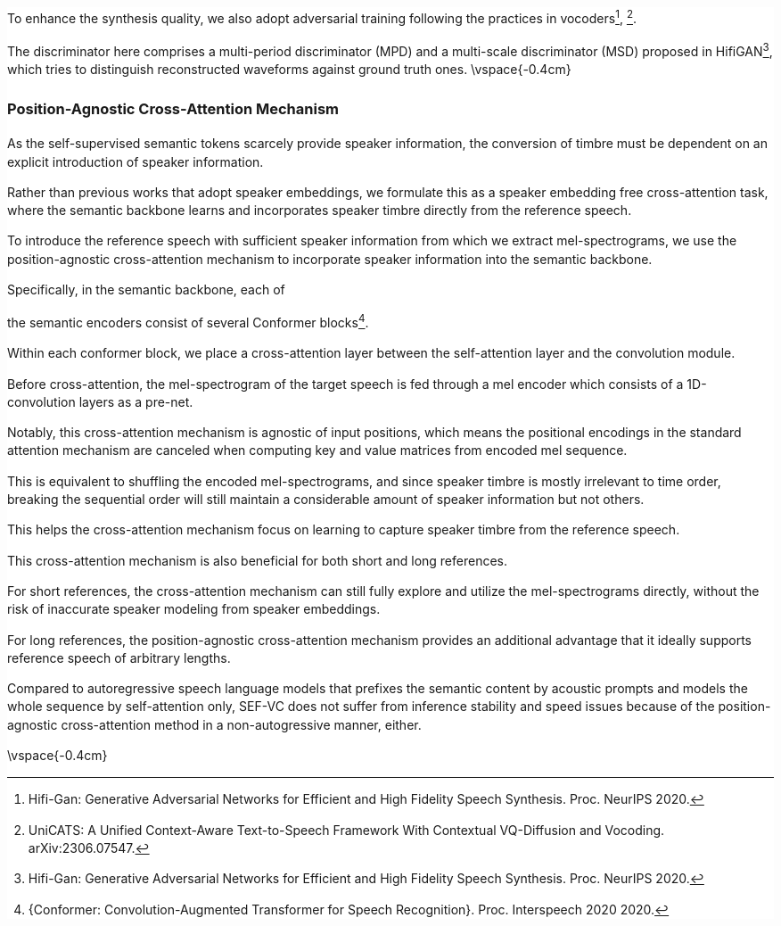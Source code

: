 To enhance the synthesis quality, we also adopt adversarial training following the practices in vocoders[^Kong2020Hifi-Gan], [^Du2023UniCATS].

The discriminator here comprises a multi-period discriminator (MPD) and a multi-scale discriminator (MSD) proposed in HifiGAN[^Kong2020Hifi-Gan], which tries to distinguish reconstructed waveforms against ground truth ones.
\vspace{-0.4cm}

### Position-Agnostic Cross-Attention Mechanism

As the self-supervised semantic tokens scarcely provide speaker information, the conversion of timbre must be dependent on an explicit introduction of speaker information.

Rather than previous works that adopt speaker embeddings, we formulate this as a speaker embedding free cross-attention task, where the semantic backbone learns and incorporates speaker timbre directly from the reference speech.

To introduce the reference speech with sufficient speaker information from which we extract mel-spectrograms, we use the position-agnostic cross-attention mechanism to incorporate speaker information into the semantic backbone. 

Specifically, in the semantic backbone, each of 

the semantic encoders consist of several Conformer blocks[^Gulati2020{Conformer].

Within each conformer block, we place a cross-attention layer between the self-attention layer and the convolution module.

Before cross-attention, the mel-spectrogram of the target speech is fed through a mel encoder which consists of 
a 1D-convolution layers as a pre-net.

Notably, this cross-attention mechanism is agnostic of input positions, which means the positional encodings in the standard attention mechanism are canceled when computing key and value matrices from encoded mel sequence.

This is equivalent to shuffling the encoded mel-spectrograms, and since speaker timbre is mostly irrelevant to time order, breaking the sequential order will still maintain a considerable amount of speaker information but not others.

This helps the cross-attention mechanism focus on learning to capture speaker timbre from the reference speech.

This cross-attention mechanism is also beneficial for both short and long references.

For short references, the cross-attention mechanism can still fully explore and utilize the mel-spectrograms directly, without the risk of inaccurate speaker modeling from speaker embeddings.

For long references, the position-agnostic cross-attention mechanism provides an additional advantage that it ideally supports reference speech of arbitrary lengths.

Compared to autoregressive speech language models that prefixes the semantic content by acoustic prompts and models the whole sequence by self-attention only, 
SEF-VC does not suffer from inference stability and speed issues because of the position-agnostic cross-attention method in a non-autogressive manner, either.

\vspace{-0.4cm}


[^Hsu2016Voice]: Voice Conversion From Non-Parallel Corpora Using Variational Auto-Encoder. Apsipa 2016.
[^Qian2019Autovc]: Autovc: Zero-Shot Voice Style Transfer With Only Autoencoder Loss. Proc. ICML 2019.
[^Qian2020Unsupervised]: Unsupervised Speech Decomposition via Triple Information Bottleneck. Proc. ICML 2020.
[^Chan2022Speechsplit2.]: Speechsplit2. 0: Unsupervised Speech Disentanglement for Voice Conversion Without Tuning Autoencoder Bottlenecks. Proc. IEEE ICASSP 2022.
[^Wang2022Drvc]: Drvc: A Framework of Any-to-Any Voice Conversion With Self-Supervised Learning. Proc. IEEE ICASSP 2022.
[^Wang2021Noisevc]: Noisevc: Towards High Quality Zero-Shot Voice Conversion. arXiv:2104.06074.
[^Kingma2018Glow]: Glow: Generative Flow With Invertible 1x1 Convolutions. Proc. NeurIPS 2018.
[^Casanova2021SC-GlowTTS]: SC-GlowTTS: An Efficient Zero-Shot Multi-Speaker Text-to-Speech Model. Proc. Interspeech 2021 2021.
[^Du2023Speaker]: Speaker Adaptive Text-to-Speech With Timbre-Normalized Vector-Quantized Feature. IEEE/ACM Trans. ASLP. 2023.
[^Casanova2022Yourtts]: Yourtts: Towards Zero-Shot Multi-Speaker TTS and Zero-Shot Voice Conversion for Everyone. Proc. ICML 2022.
[^Baevski2020Vq-Wav2vec]: Vq-Wav2vec: Self-Supervised Learning of Discrete Speech Representations. Proc. ICLR 2020.
[^Hsu2021Hubert]: Hubert: Self-Supervised Speech Representation Learning by Masked Prediction of Hidden Units. IEEE/ACM Trans. ASLP. 2021.
[^Polyak2021Speech]: Speech Resynthesis From Discrete Disentangled Self-Supervised Representations. Proc. Interspeech 2021 2021.
[^Lin2021{S2vc:}]: {S2VC:} {A} Framework for Any-to-Any Voice Conversion With Self-Supervised Pretrained Representations. Proc. Interspeech 2021 2021.
[^Dang2022Training]: Training Robust Zero-Shot Voice Conversion Models With Self-Supervised Features. Proc. IEEE ICASSP 2022.
[^Huang2021Any-to-One]: Any-to-One Sequence-to-Sequence Voice Conversion Using Self-Supervised Discrete Speech Representations. Proc. IEEE ICASSP 2021.
[^Snyder2018X-Vectors]: X-Vectors: Robust DNN Embeddings for Speaker Recognition. Proc. IEEE ICASSP 2018.
[^Saito2018Non-Parallel]: Non-Parallel Voice Conversion Using Variational Autoencoders Conditioned by Phonetic Posteriorgrams and D-Vectors. Proc. IEEE ICASSP 2018.
[^Lian2022{Towards]: {Towards Improved Zero-Shot Voice Conversion With Conditional DSVAE}. Proc. Interspeech 2022 2022.
[^Lian2022Robust]: Robust Disentangled Variational Speech Representation Learning for Zero-Shot Voice Conversion. Proc. IEEE ICASSP 2022.
[^Xiao2022DGC-Vector]: DGC-Vector: A New Speaker Embedding for Zero-Shot Voice Conversion. Proc. IEEE ICASSP 2022.
[^Tan2021Zero-Shot]: Zero-Shot Voice Conversion With Adjusted Speaker Embeddings and Simple Acoustic Features. Proc. IEEE ICASSP 2021.
[^Borsos2023Audiolm]: Audiolm: A Language Modeling Approach to Audio Generation. IEEE/ACM Trans. ASLP. 2023.
[^Wang2023Lm-Vc]: LM-VC: Zero-Shot Voice Conversion via Speech Generation Based on Language Models. arXiv:2306.10521.
[^Huang2023Make-a-Voice]: Make-a-Voice: Unified Voice Synthesis With Discrete Representation. arXiv:2305.19269.
[^Du2023UniCATS]: UniCATS: A Unified Context-Aware Text-to-Speech Framework With Contextual VQ-Diffusion and Vocoding. arXiv:2306.07547.
[^Kong2020Hifi-Gan]: Hifi-Gan: Generative Adversarial Networks for Efficient and High Fidelity Speech Synthesis. Proc. NeurIPS 2020.
[^Gulati2020{Conformer]: {Conformer: Convolution-Augmented Transformer for Speech Recognition}. Proc. Interspeech 2020 2020.
[^Zen2019LibriTTS]: LibriTTS: A Corpus Derived From LibriSpeech for Text-to-Speech. 
[^Chou2019{One-Shot]: {One-Shot Voice Conversion by Separating Speaker and Content Representations With Instance Normalization}. Proc. Interspeech 2019 2019.
[^Hussain2023Ace-Vc]: ACE-VC: Adaptive and Controllable Voice Conversion Using Explicitly Disentangled Self-Supervised Speech Representations. Proc. IEEE ICASSP 2023.
[^Povey2011Kaldi]: The Kaldi Speech Recognition Toolkit. Proc. IEEE ASRU 2011.# SEF-VC: Speaker Embedding Free Zero-Shot Voice Conversion With Cross Attention